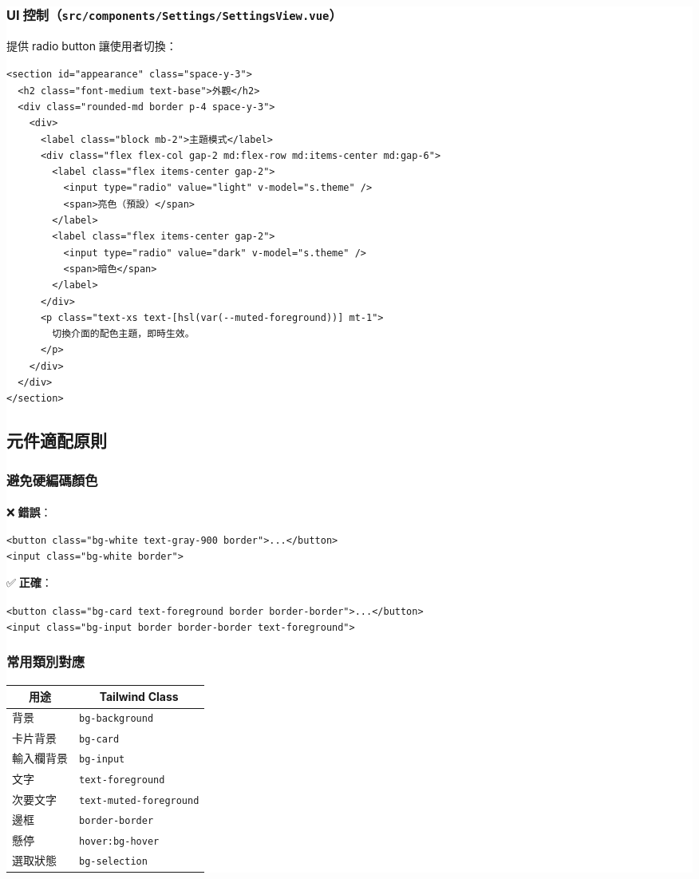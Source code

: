 ### UI 控制（`src/components/Settings/SettingsView.vue`）

提供 radio button 讓使用者切換：

```vue
<section id="appearance" class="space-y-3">
  <h2 class="font-medium text-base">外觀</h2>
  <div class="rounded-md border p-4 space-y-3">
    <div>
      <label class="block mb-2">主題模式</label>
      <div class="flex flex-col gap-2 md:flex-row md:items-center md:gap-6">
        <label class="flex items-center gap-2">
          <input type="radio" value="light" v-model="s.theme" />
          <span>亮色（預設）</span>
        </label>
        <label class="flex items-center gap-2">
          <input type="radio" value="dark" v-model="s.theme" />
          <span>暗色</span>
        </label>
      </div>
      <p class="text-xs text-[hsl(var(--muted-foreground))] mt-1">
        切換介面的配色主題，即時生效。
      </p>
    </div>
  </div>
</section>
```

## 元件適配原則

### 避免硬編碼顏色

❌ **錯誤**：
```vue
<button class="bg-white text-gray-900 border">...</button>
<input class="bg-white border">
```

✅ **正確**：
```vue
<button class="bg-card text-foreground border border-border">...</button>
<input class="bg-input border border-border text-foreground">
```

### 常用類別對應

| 用途 | Tailwind Class |
|------|----------------|
| 背景 | `bg-background` |
| 卡片背景 | `bg-card` |
| 輸入欄背景 | `bg-input` |
| 文字 | `text-foreground` |
| 次要文字 | `text-muted-foreground` |
| 邊框 | `border-border` |
| 懸停 | `hover:bg-hover` |
| 選取狀態 | `bg-selection` |
